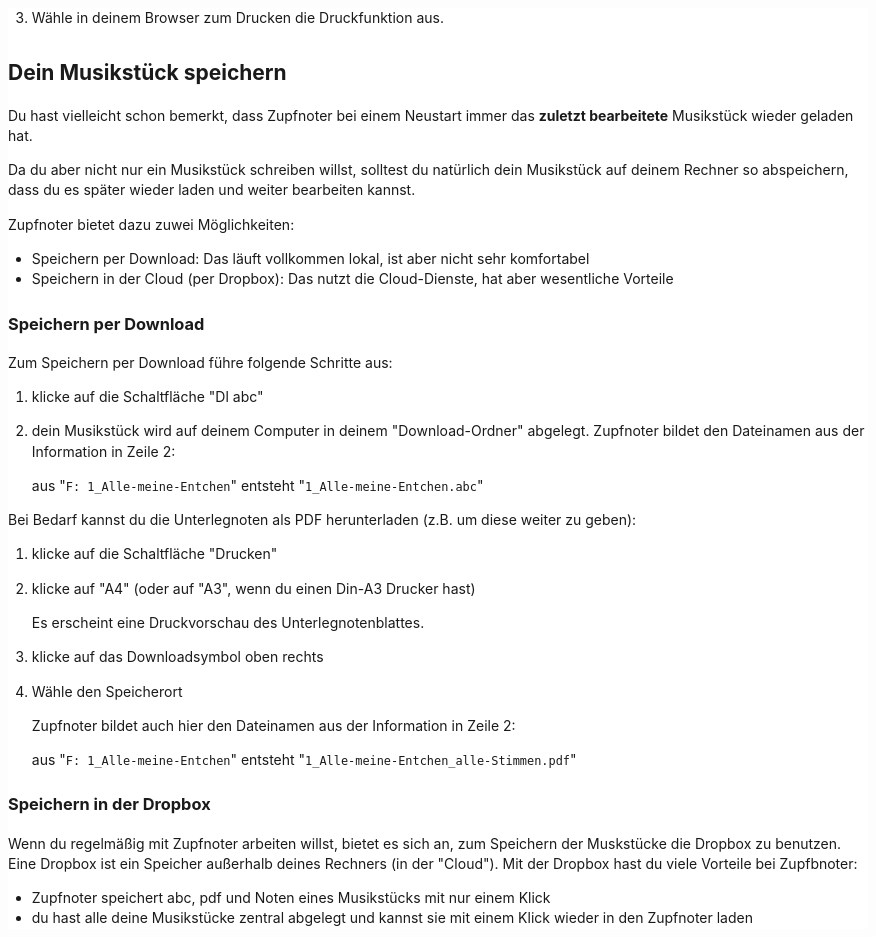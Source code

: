 3.  Wähle in deinem Browser zum Drucken die Druckfunktion aus.

## Dein Musikstück speichern

Du hast vielleicht schon bemerkt, dass Zupfnoter bei einem Neustart
immer das **zuletzt bearbeitete** Musikstück wieder geladen hat.

Da du aber nicht nur ein Musikstück schreiben willst, solltest du
natürlich dein Musikstück auf deinem Rechner so abspeichern, dass du es
später wieder laden und weiter bearbeiten kannst.

Zupfnoter bietet dazu zuwei Möglichkeiten:

-   Speichern per Download: Das läuft vollkommen lokal, ist aber nicht
    sehr komfortabel
-   Speichern in der Cloud (per Dropbox): Das nutzt die Cloud-Dienste,
    hat aber wesentliche Vorteile

### Speichern per Download

Zum Speichern per Download führe folgende Schritte aus:

1.  klicke auf die Schaltfläche "Dl abc"
2.  dein Musikstück wird auf deinem Computer in deinem "Download-Ordner"
    abgelegt. Zupfnoter bildet den Dateinamen aus der Information in
    Zeile 2:

    aus "`F: 1_Alle-meine-Entchen`" entsteht
    "`1_Alle-meine-Entchen.abc`"

Bei Bedarf kannst du die Unterlegnoten als PDF herunterladen (z.B. um
diese weiter zu geben):

1.  klicke auf die Schaltfläche "Drucken"

2.  klicke auf "A4" (oder auf "A3", wenn du einen Din-A3 Drucker hast)

    Es erscheint eine Druckvorschau des Unterlegnotenblattes.

3.  klicke auf das Downloadsymbol oben rechts

4.  Wähle den Speicherort

    Zupfnoter bildet auch hier den Dateinamen aus der Information in
    Zeile 2:

    aus "`F: 1_Alle-meine-Entchen`" entsteht
    "`1_Alle-meine-Entchen_alle-Stimmen.pdf`"

### Speichern in der Dropbox

Wenn du regelmäßig mit Zupfnoter arbeiten willst, bietet es sich an, zum
Speichern der Muskstücke die Dropbox zu benutzen. Eine Dropbox ist ein
Speicher außerhalb deines Rechners (in der "Cloud"). Mit der Dropbox
hast du viele Vorteile bei Zupfbnoter:

-   Zupfnoter speichert abc, pdf und Noten eines Musikstücks mit nur
    einem Klick
-   du hast alle deine Musikstücke zentral abgelegt und kannst sie mit
    einem Klick wieder in den Zupfnoter laden
